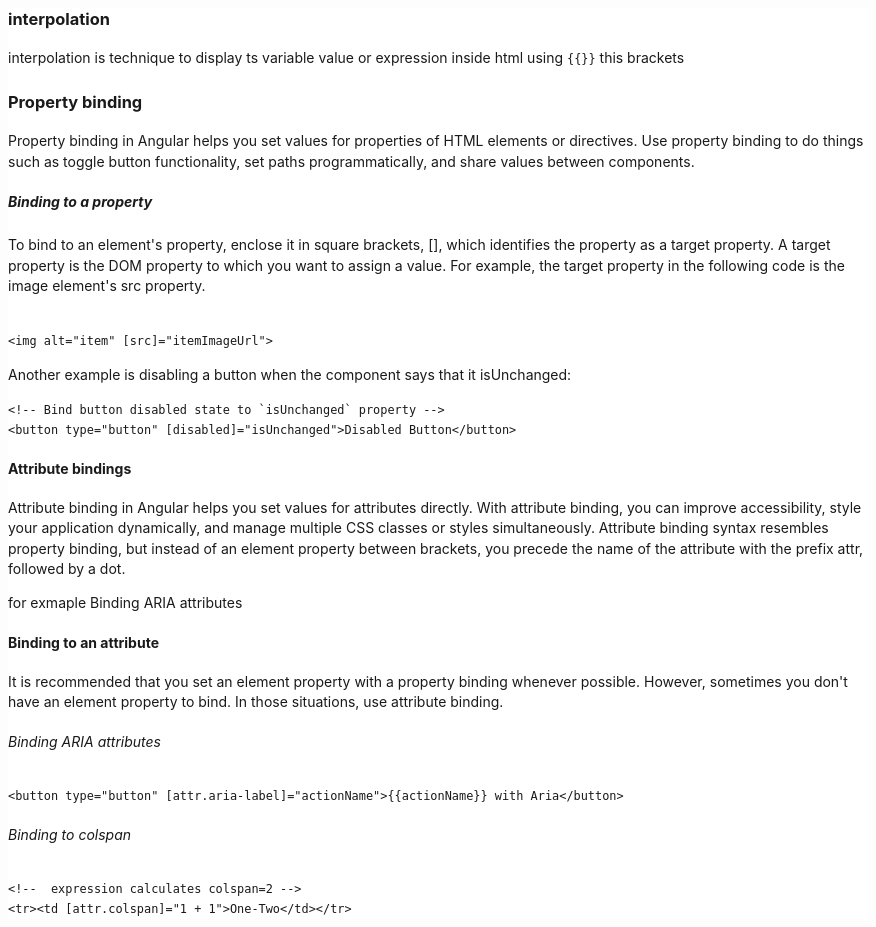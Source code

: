 ### interpolation

interpolation is technique to display ts variable value or expression inside html using `{{}}` this brackets

### Property binding

Property binding in Angular helps you set values for properties of HTML elements or directives. Use property binding to do things such as toggle button functionality, set paths programmatically, and share values between components.

##### Binding to a property

To bind to an element's property, enclose it in square brackets, [], which identifies the property as a target property. A target property is the DOM property to which you want to assign a value. For example, the target property in the following code is the image element's src property.

```

<img alt="item" [src]="itemImageUrl">

```

Another example is disabling a button when the component says that it isUnchanged:

```
<!-- Bind button disabled state to `isUnchanged` property -->
<button type="button" [disabled]="isUnchanged">Disabled Button</button>
```

#### Attribute bindings

Attribute binding in Angular helps you set values for attributes directly. With attribute binding, you can improve accessibility, style your application dynamically, and manage multiple CSS classes or styles simultaneously.
Attribute binding syntax resembles property binding, but instead of an element property between brackets, you precede the name of the attribute with the prefix attr, followed by a dot.

for exmaple Binding ARIA attributes

#### Binding to an attribute

It is recommended that you set an element property with a property binding whenever possible. However, sometimes you don't have an element property to bind. In those situations, use attribute binding.

###### Binding ARIA attributes

```
<button type="button" [attr.aria-label]="actionName">{{actionName}} with Aria</button>

```

###### Binding to colspan

```
<!--  expression calculates colspan=2 -->
<tr><td [attr.colspan]="1 + 1">One-Two</td></tr>
```
